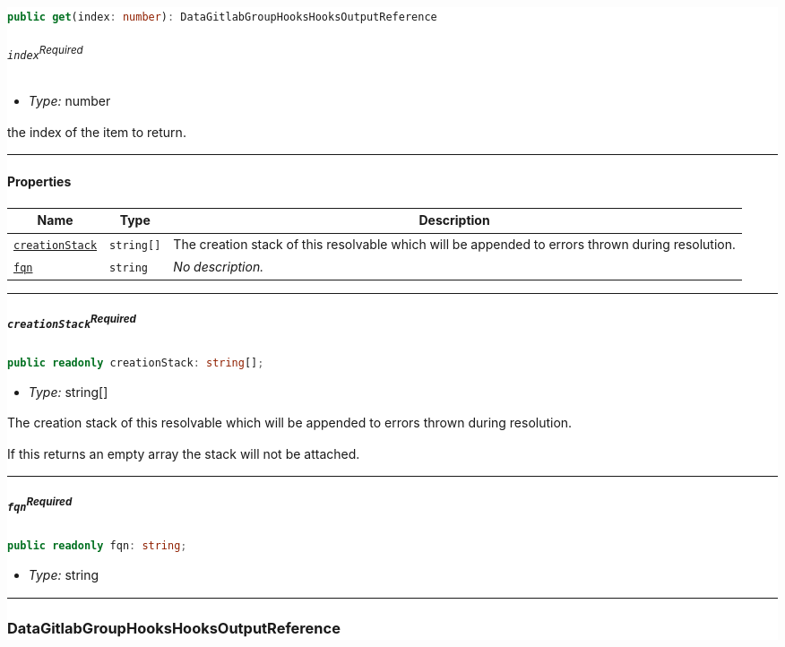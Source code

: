 ```typescript
public get(index: number): DataGitlabGroupHooksHooksOutputReference
```

###### `index`<sup>Required</sup> <a name="index" id="@cdktf/provider-gitlab.dataGitlabGroupHooks.DataGitlabGroupHooksHooksList.get.parameter.index"></a>

- *Type:* number

the index of the item to return.

---


#### Properties <a name="Properties" id="Properties"></a>

| **Name** | **Type** | **Description** |
| --- | --- | --- |
| <code><a href="#@cdktf/provider-gitlab.dataGitlabGroupHooks.DataGitlabGroupHooksHooksList.property.creationStack">creationStack</a></code> | <code>string[]</code> | The creation stack of this resolvable which will be appended to errors thrown during resolution. |
| <code><a href="#@cdktf/provider-gitlab.dataGitlabGroupHooks.DataGitlabGroupHooksHooksList.property.fqn">fqn</a></code> | <code>string</code> | *No description.* |

---

##### `creationStack`<sup>Required</sup> <a name="creationStack" id="@cdktf/provider-gitlab.dataGitlabGroupHooks.DataGitlabGroupHooksHooksList.property.creationStack"></a>

```typescript
public readonly creationStack: string[];
```

- *Type:* string[]

The creation stack of this resolvable which will be appended to errors thrown during resolution.

If this returns an empty array the stack will not be attached.

---

##### `fqn`<sup>Required</sup> <a name="fqn" id="@cdktf/provider-gitlab.dataGitlabGroupHooks.DataGitlabGroupHooksHooksList.property.fqn"></a>

```typescript
public readonly fqn: string;
```

- *Type:* string

---


### DataGitlabGroupHooksHooksOutputReference <a name="DataGitlabGroupHooksHooksOutputReference" id="@cdktf/provider-gitlab.dataGitlabGroupHooks.DataGitlabGroupHooksHooksOutputReference"></a>
